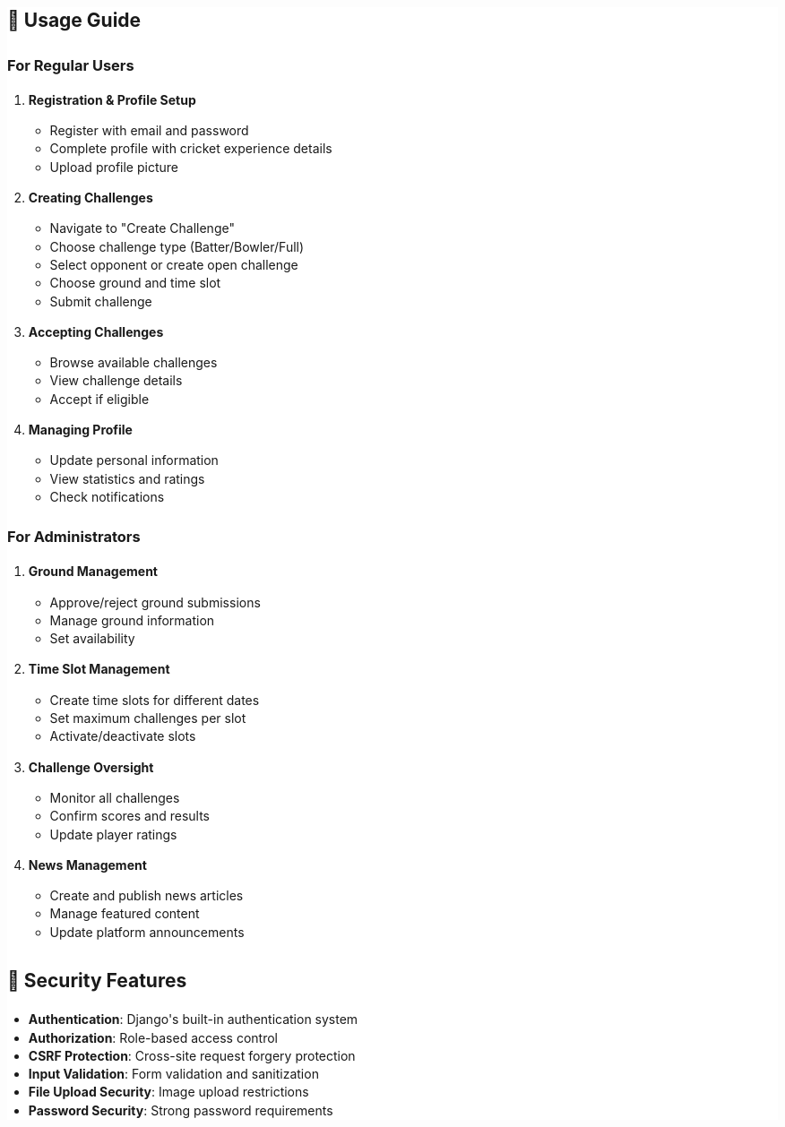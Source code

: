 ## 🎯 Usage Guide

### For Regular Users

1. **Registration & Profile Setup**
   - Register with email and password
   - Complete profile with cricket experience details
   - Upload profile picture

2. **Creating Challenges**
   - Navigate to "Create Challenge"
   - Choose challenge type (Batter/Bowler/Full)
   - Select opponent or create open challenge
   - Choose ground and time slot
   - Submit challenge

3. **Accepting Challenges**
   - Browse available challenges
   - View challenge details
   - Accept if eligible

4. **Managing Profile**
   - Update personal information
   - View statistics and ratings
   - Check notifications

### For Administrators

1. **Ground Management**
   - Approve/reject ground submissions
   - Manage ground information
   - Set availability

2. **Time Slot Management**
   - Create time slots for different dates
   - Set maximum challenges per slot
   - Activate/deactivate slots

3. **Challenge Oversight**
   - Monitor all challenges
   - Confirm scores and results
   - Update player ratings

4. **News Management**
   - Create and publish news articles
   - Manage featured content
   - Update platform announcements

## 🔐 Security Features

- **Authentication**: Django's built-in authentication system
- **Authorization**: Role-based access control
- **CSRF Protection**: Cross-site request forgery protection
- **Input Validation**: Form validation and sanitization
- **File Upload Security**: Image upload restrictions
- **Password Security**: Strong password requirements
